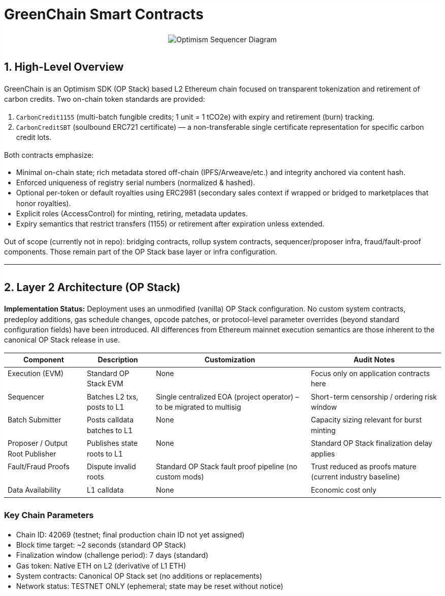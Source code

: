 # GreenChain Smart Contracts

<p align="center">
  <img src="https://docs.optimism.io/_next/image?url=%2Fimg%2Fbuilders%2Fchain-operators%2Fsequencer-diagram.png&w=828&q=75" alt="Optimism Sequencer Diagram">
</p>

## 1. High-Level Overview
GreenChain is an Optimism SDK (OP Stack) based L2 Ethereum chain focused on transparent tokenization and retirement of carbon credits. Two on-chain token standards are provided:

1. `CarbonCredit1155` (multi-batch fungible credits; 1 unit = 1 tCO2e) with expiry and retirement (burn) tracking.
2. `CarbonCreditSBT` (soulbound ERC721 certificate) — a non-transferable single certificate representation for specific carbon credit lots.

Both contracts emphasize:
- Minimal on-chain state; rich metadata stored off-chain (IPFS/Arweave/etc.) and integrity anchored via content hash.
- Enforced uniqueness of registry serial numbers (normalized & hashed).
- Optional per-token or default royalties using ERC2981 (secondary sales context if wrapped or bridged to marketplaces that honor royalties).
- Explicit roles (AccessControl) for minting, retiring, metadata updates.
- Expiry semantics that restrict transfers (1155) or retirement after expiration unless extended.

Out of scope (currently not in repo): bridging contracts, rollup system contracts, sequencer/proposer infra, fraud/fault-proof components. Those remain part of the OP Stack base layer or infra configuration.

---
## 2. Layer 2 Architecture (OP Stack)
**Implementation Status:** Deployment uses an unmodified (vanilla) OP Stack configuration. No custom system contracts, predeploy additions, gas schedule changes, opcode patches, or protocol-level parameter overrides (beyond standard configuration fields) have been introduced. All differences from Ethereum mainnet execution semantics are those inherent to the canonical OP Stack release in use.

| Component | Description | Customization | Audit Notes |
|-----------|-------------|---------------|-------------|
| Execution (EVM) | Standard OP Stack EVM | None | Focus only on application contracts here |
| Sequencer | Batches L2 txs, posts to L1 | Single centralized EOA (project operator) – to be migrated to multisig | Short-term censorship / ordering risk window |
| Batch Submitter | Posts calldata batches to L1 | None | Capacity sizing relevant for burst minting |
| Proposer / Output Root Publisher | Publishes state roots to L1 | None | Standard OP Stack finalization delay applies |
| Fault/Fraud Proofs | Dispute invalid roots | Standard OP Stack fault proof pipeline (no custom mods) | Trust reduced as proofs mature (current industry baseline) |
| Data Availability | L1 calldata | None | Economic cost only |

### Key Chain Parameters
- Chain ID: 42069 (testnet; final production chain ID not yet assigned)  
- Block time target: ~2 seconds (standard OP Stack)  
- Finalization window (challenge period): 7 days (standard)  
- Gas token: Native ETH on L2 (derivative of L1 ETH)  
- System contracts: Canonical OP Stack set (no additions or replacements)  
- Network status: TESTNET ONLY (ephemeral; state may be reset without notice)  
